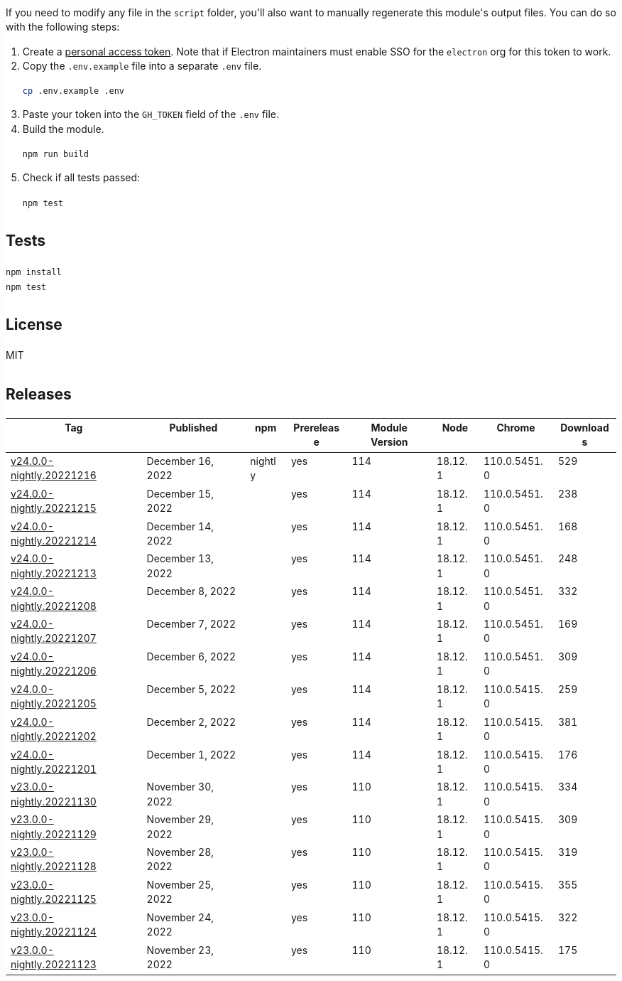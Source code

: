 If you need to modify any file in the `script` folder, you'll also want
to manually regenerate this module's output files. You can do so with
the following steps:

1. Create a [personal access token](https://help.github.com/articles/creating-a-personal-access-token-for-the-command-line/#creating-a-token). Note that if Electron maintainers must enable SSO
for the `electron` org for this token to work.
1. Copy the `.env.example` file into a separate `.env` file.
    ```sh
    cp .env.example .env
    ```
1. Paste your token into the `GH_TOKEN` field of the `.env` file.
1. Build the module.
    ```sh
    npm run build
    ```
1. Check if all tests passed:
    ```sh
    npm test
    ```

## Tests

```sh
npm install
npm test
```

## License

MIT

## Releases


|Tag|Published|npm|Prerelease|Module Version|Node|Chrome|Downloads|
|----|----|----|----|----|----|----|----|
|[v24.0.0-nightly.20221216](https://github.com/electron/electron/releases/tag/v24.0.0-nightly.20221216)|December 16, 2022|nightly|yes|114|18.12.1|110.0.5451.0|529|
|[v24.0.0-nightly.20221215](https://github.com/electron/electron/releases/tag/v24.0.0-nightly.20221215)|December 15, 2022||yes|114|18.12.1|110.0.5451.0|238|
|[v24.0.0-nightly.20221214](https://github.com/electron/electron/releases/tag/v24.0.0-nightly.20221214)|December 14, 2022||yes|114|18.12.1|110.0.5451.0|168|
|[v24.0.0-nightly.20221213](https://github.com/electron/electron/releases/tag/v24.0.0-nightly.20221213)|December 13, 2022||yes|114|18.12.1|110.0.5451.0|248|
|[v24.0.0-nightly.20221208](https://github.com/electron/electron/releases/tag/v24.0.0-nightly.20221208)|December 8, 2022||yes|114|18.12.1|110.0.5451.0|332|
|[v24.0.0-nightly.20221207](https://github.com/electron/electron/releases/tag/v24.0.0-nightly.20221207)|December 7, 2022||yes|114|18.12.1|110.0.5451.0|169|
|[v24.0.0-nightly.20221206](https://github.com/electron/electron/releases/tag/v24.0.0-nightly.20221206)|December 6, 2022||yes|114|18.12.1|110.0.5451.0|309|
|[v24.0.0-nightly.20221205](https://github.com/electron/electron/releases/tag/v24.0.0-nightly.20221205)|December 5, 2022||yes|114|18.12.1|110.0.5415.0|259|
|[v24.0.0-nightly.20221202](https://github.com/electron/electron/releases/tag/v24.0.0-nightly.20221202)|December 2, 2022||yes|114|18.12.1|110.0.5415.0|381|
|[v24.0.0-nightly.20221201](https://github.com/electron/electron/releases/tag/v24.0.0-nightly.20221201)|December 1, 2022||yes|114|18.12.1|110.0.5415.0|176|
|[v23.0.0-nightly.20221130](https://github.com/electron/electron/releases/tag/v23.0.0-nightly.20221130)|November 30, 2022||yes|110|18.12.1|110.0.5415.0|334|
|[v23.0.0-nightly.20221129](https://github.com/electron/electron/releases/tag/v23.0.0-nightly.20221129)|November 29, 2022||yes|110|18.12.1|110.0.5415.0|309|
|[v23.0.0-nightly.20221128](https://github.com/electron/electron/releases/tag/v23.0.0-nightly.20221128)|November 28, 2022||yes|110|18.12.1|110.0.5415.0|319|
|[v23.0.0-nightly.20221125](https://github.com/electron/electron/releases/tag/v23.0.0-nightly.20221125)|November 25, 2022||yes|110|18.12.1|110.0.5415.0|355|
|[v23.0.0-nightly.20221124](https://github.com/electron/electron/releases/tag/v23.0.0-nightly.20221124)|November 24, 2022||yes|110|18.12.1|110.0.5415.0|322|
|[v23.0.0-nightly.20221123](https://github.com/electron/electron/releases/tag/v23.0.0-nightly.20221123)|November 23, 2022||yes|110|18.12.1|110.0.5415.0|175|